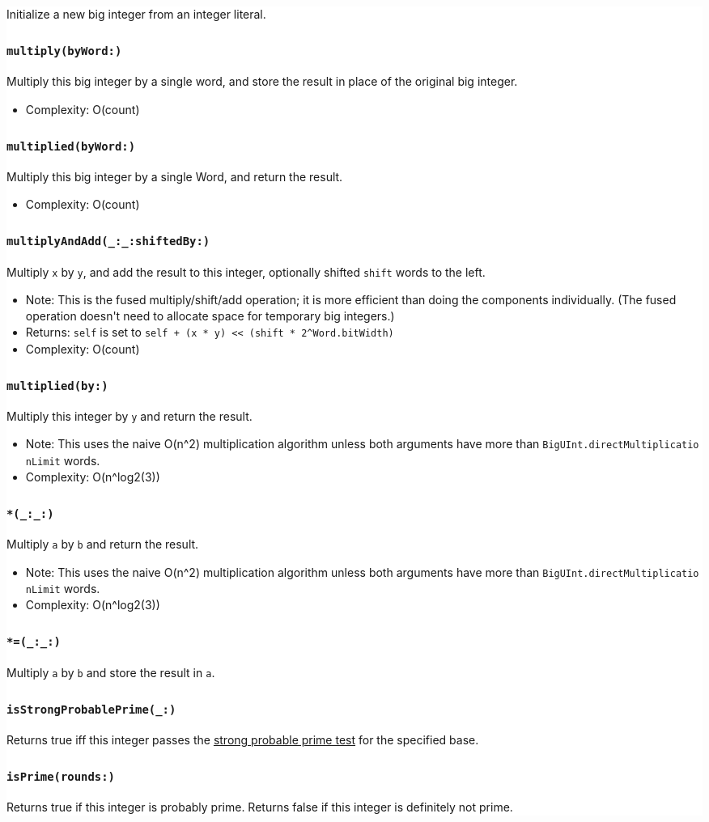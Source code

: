 Initialize a new big integer from an integer literal.

### `multiply(byWord:)`

Multiply this big integer by a single word, and store the result in place of the original big integer.

- Complexity: O(count)

### `multiplied(byWord:)`

Multiply this big integer by a single Word, and return the result.

- Complexity: O(count)

### `multiplyAndAdd(_:_:shiftedBy:)`

Multiply `x` by `y`, and add the result to this integer, optionally shifted `shift` words to the left.

- Note: This is the fused multiply/shift/add operation; it is more efficient than doing the components
  individually. (The fused operation doesn't need to allocate space for temporary big integers.)
- Returns: `self` is set to `self + (x * y) << (shift * 2^Word.bitWidth)`
- Complexity: O(count)

### `multiplied(by:)`

Multiply this integer by `y` and return the result.

- Note: This uses the naive O(n^2) multiplication algorithm unless both arguments have more than
  `BigUInt.directMultiplicationLimit` words.
- Complexity: O(n^log2(3))

### `*(_:_:)`

Multiply `a` by `b` and return the result.

- Note: This uses the naive O(n^2) multiplication algorithm unless both arguments have more than
  `BigUInt.directMultiplicationLimit` words.
- Complexity: O(n^log2(3))

### `*=(_:_:)`

Multiply `a` by `b` and store the result in `a`.

### `isStrongProbablePrime(_:)`

Returns true iff this integer passes the [strong probable prime test][sppt] for the specified base.

[sppt]: https://en.wikipedia.org/wiki/Probable_prime

### `isPrime(rounds:)`

Returns true if this integer is probably prime. Returns false if this integer is definitely not prime.


[expsqr]: https://en.wikipedia.org/wiki/Exponentiation_by_squaring
[rtlb]: https://en.wikipedia.org/wiki/Modular_exponentiation#Right-to-left_binary_method
[inverse]: https://en.wikipedia.org/wiki/Extended_Euclidean_algorithm#Modular_integers
[mrpt]: https://en.wikipedia.org/wiki/Miller–Rabin_primality_test
